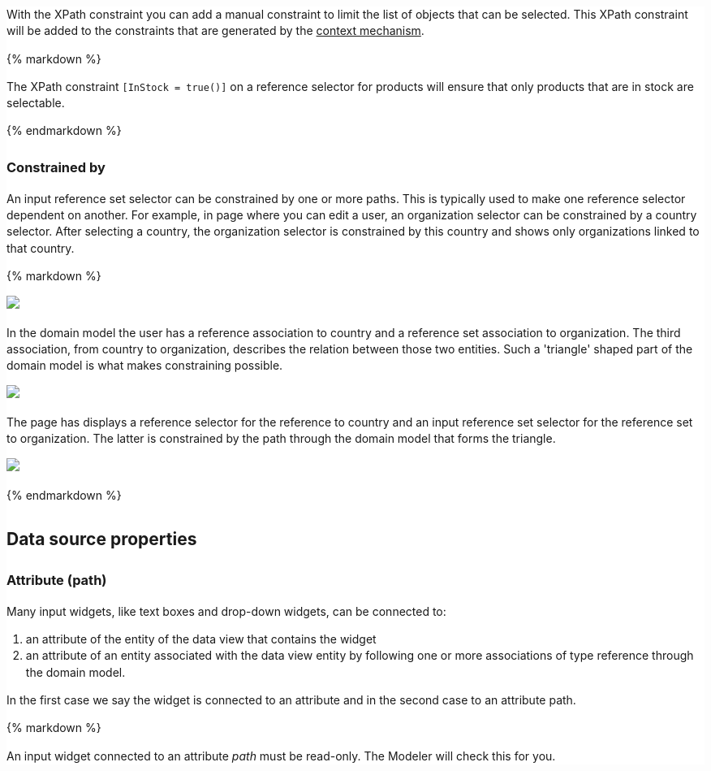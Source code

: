 With the XPath constraint you can add a manual constraint to limit the list of objects that can be selected. This XPath constraint will be added to the constraints that are generated by the [context mechanism](Context+Mechanism).

<div class="alert alert-info">{% markdown %}

The XPath constraint `[InStock = true()]` on a reference selector for products will ensure that only products that are in stock are selectable.

{% endmarkdown %}</div>

### Constrained by

An input reference set selector can be constrained by one or more paths. This is typically used to make one reference selector dependent on another. For example, in page where you can edit a user, an organization selector can be constrained by a country selector. After selecting a country, the organization selector is constrained by this country and shows only organizations linked to that country.

<div class="alert alert-info">{% markdown %}

![](attachments/4522250/4751430.jpg)

In the domain model the user has a reference association to country and a reference set association to organization. The third association, from country to organization, describes the relation between those two entities. Such a 'triangle' shaped part of the domain model is what makes constraining possible.

![](attachments/4522250/4751431.jpg)

The page has displays a reference selector for the reference to country and an input reference set selector for the reference set to organization. The latter is constrained by the path through the domain model that forms the triangle.

![](attachments/4522250/4751448.jpg)

{% endmarkdown %}</div>

## Data source properties

### Attribute (path)

Many input widgets, like text boxes and drop-down widgets, can be connected to:

1.  an attribute of the entity of the data view that contains the widget
2.  an attribute of an entity associated with the data view entity by following one or more associations of type reference through the domain model.

In the first case we say the widget is connected to an attribute and in the second case to an attribute path.

<div class="alert alert-warning">{% markdown %}

An input widget connected to an attribute _path_ must be read-only. The Modeler will check this for you.
